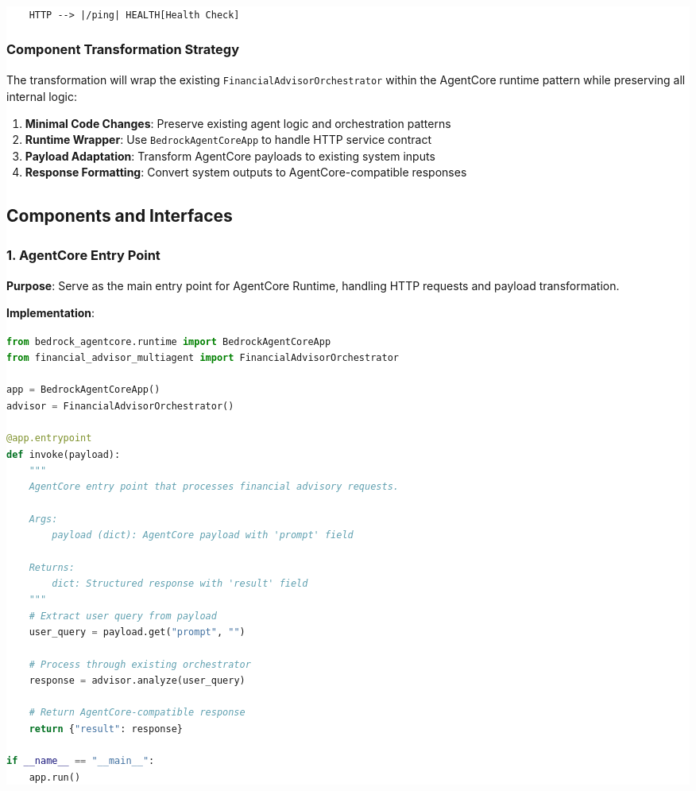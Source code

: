 ```mermaid
    HTTP --> |/ping| HEALTH[Health Check]
```

### Component Transformation Strategy

The transformation will wrap the existing `FinancialAdvisorOrchestrator` within the AgentCore runtime pattern while preserving all internal logic:

1. **Minimal Code Changes**: Preserve existing agent logic and orchestration patterns
2. **Runtime Wrapper**: Use `BedrockAgentCoreApp` to handle HTTP service contract
3. **Payload Adaptation**: Transform AgentCore payloads to existing system inputs
4. **Response Formatting**: Convert system outputs to AgentCore-compatible responses

## Components and Interfaces

### 1. AgentCore Entry Point

**Purpose**: Serve as the main entry point for AgentCore Runtime, handling HTTP requests and payload transformation.

**Implementation**:
```python
from bedrock_agentcore.runtime import BedrockAgentCoreApp
from financial_advisor_multiagent import FinancialAdvisorOrchestrator

app = BedrockAgentCoreApp()
advisor = FinancialAdvisorOrchestrator()

@app.entrypoint
def invoke(payload):
    """
    AgentCore entry point that processes financial advisory requests.
    
    Args:
        payload (dict): AgentCore payload with 'prompt' field
        
    Returns:
        dict: Structured response with 'result' field
    """
    # Extract user query from payload
    user_query = payload.get("prompt", "")
    
    # Process through existing orchestrator
    response = advisor.analyze(user_query)
    
    # Return AgentCore-compatible response
    return {"result": response}

if __name__ == "__main__":
    app.run()
```
